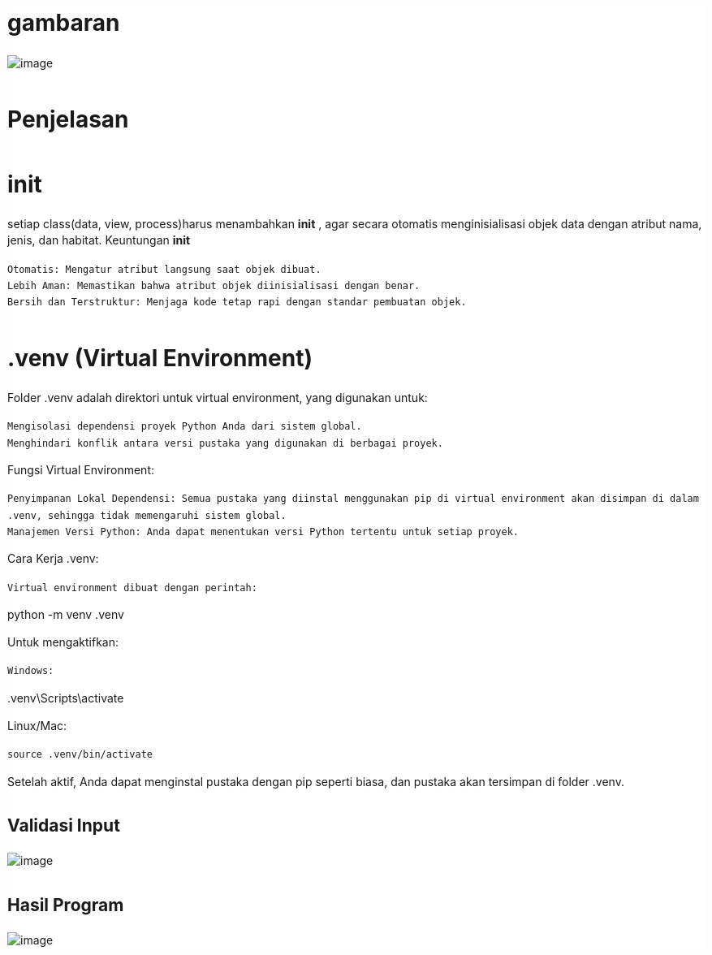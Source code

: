 # gambaran
![image](https://github.com/user-attachments/assets/d9e42d10-75da-412f-b52b-3c0fb6505865)

# Penjelasan
# __init__
setiap class(data, view, process)harus menambahkan __init__ , agar secara otomatis menginisialisasi objek data dengan atribut nama, jenis, dan habitat.
Keuntungan __init__

    Otomatis: Mengatur atribut langsung saat objek dibuat.
    Lebih Aman: Memastikan bahwa atribut objek diinisialisasi dengan benar.
    Bersih dan Terstruktur: Menjaga kode tetap rapi dengan standar pembuatan objek.
# .venv (Virtual Environment)

Folder .venv adalah direktori untuk virtual environment, yang digunakan untuk:

    Mengisolasi dependensi proyek Python Anda dari sistem global.
    Menghindari konflik antara versi pustaka yang digunakan di berbagai proyek.

Fungsi Virtual Environment:

    Penyimpanan Lokal Dependensi: Semua pustaka yang diinstal menggunakan pip di virtual environment akan disimpan di dalam .venv, sehingga tidak memengaruhi sistem global.
    Manajemen Versi Python: Anda dapat menentukan versi Python tertentu untuk setiap proyek.

Cara Kerja .venv:

    Virtual environment dibuat dengan perintah:

python -m venv .venv

Untuk mengaktifkan:

    Windows:

.venv\Scripts\activate

Linux/Mac:

    source .venv/bin/activate

Setelah aktif, Anda dapat menginstal pustaka dengan pip seperti biasa, dan pustaka akan tersimpan di folder .venv.
## Validasi Input
![image](https://github.com/user-attachments/assets/9c558023-c168-491e-b5dd-8bc161858850)

## Hasil Program
![image](https://github.com/user-attachments/assets/048ed574-d901-4f3c-903b-0547ac601454)



